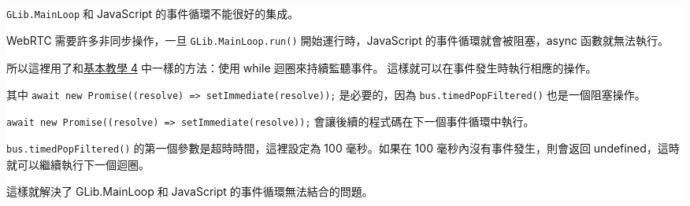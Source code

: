`GLib.MainLoop` 和 JavaScript 的事件循環不能很好的集成。

WebRTC 需要許多非同步操作，一旦 `GLib.MainLoop.run()` 開始運行時，JavaScript 的事件循環就會被阻塞，async 函數就無法執行。

所以這裡用了和[基本教學 4](https://gstreamer.freedesktop.org/documentation/tutorials/basic/time-management.html) 中一樣的方法：使用 while 迴圈來持續監聽事件。
這樣就可以在事件發生時執行相應的操作。

其中 `await new Promise((resolve) => setImmediate(resolve));` 是必要的，因為 `bus.timedPopFiltered()` 也是一個阻塞操作。

`await new Promise((resolve) => setImmediate(resolve));` 會讓後續的程式碼在下一個事件循環中執行。

`bus.timedPopFiltered()` 的第一個參數是超時時間，這裡設定為 100 毫秒。如果在 100 毫秒內沒有事件發生，則會返回 undefined，這時就可以繼續執行下一個迴圈。

這樣就解決了 GLib.MainLoop 和 JavaScript 的事件循環無法結合的問題。


